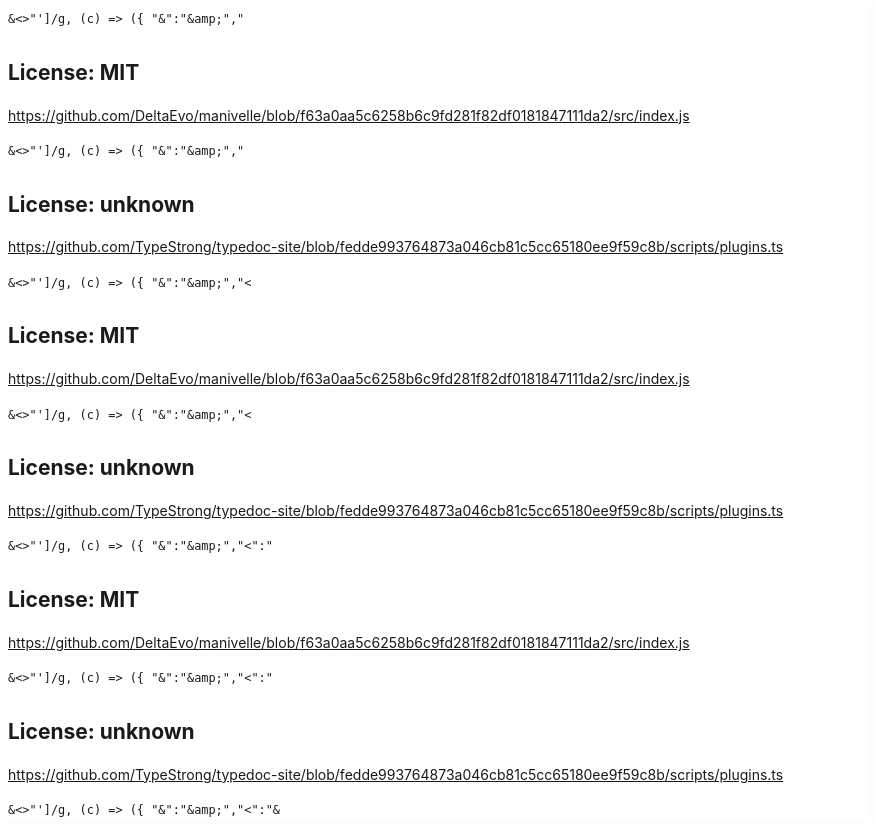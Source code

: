 ```
&<>"']/g, (c) => ({ "&":"&amp;","
```


## License: MIT
https://github.com/DeltaEvo/manivelle/blob/f63a0aa5c6258b6c9fd281f82df0181847111da2/src/index.js

```
&<>"']/g, (c) => ({ "&":"&amp;","
```


## License: unknown
https://github.com/TypeStrong/typedoc-site/blob/fedde993764873a046cb81c5cc65180ee9f59c8b/scripts/plugins.ts

```
&<>"']/g, (c) => ({ "&":"&amp;","<
```


## License: MIT
https://github.com/DeltaEvo/manivelle/blob/f63a0aa5c6258b6c9fd281f82df0181847111da2/src/index.js

```
&<>"']/g, (c) => ({ "&":"&amp;","<
```


## License: unknown
https://github.com/TypeStrong/typedoc-site/blob/fedde993764873a046cb81c5cc65180ee9f59c8b/scripts/plugins.ts

```
&<>"']/g, (c) => ({ "&":"&amp;","<":"
```


## License: MIT
https://github.com/DeltaEvo/manivelle/blob/f63a0aa5c6258b6c9fd281f82df0181847111da2/src/index.js

```
&<>"']/g, (c) => ({ "&":"&amp;","<":"
```


## License: unknown
https://github.com/TypeStrong/typedoc-site/blob/fedde993764873a046cb81c5cc65180ee9f59c8b/scripts/plugins.ts

```
&<>"']/g, (c) => ({ "&":"&amp;","<":"&
```

